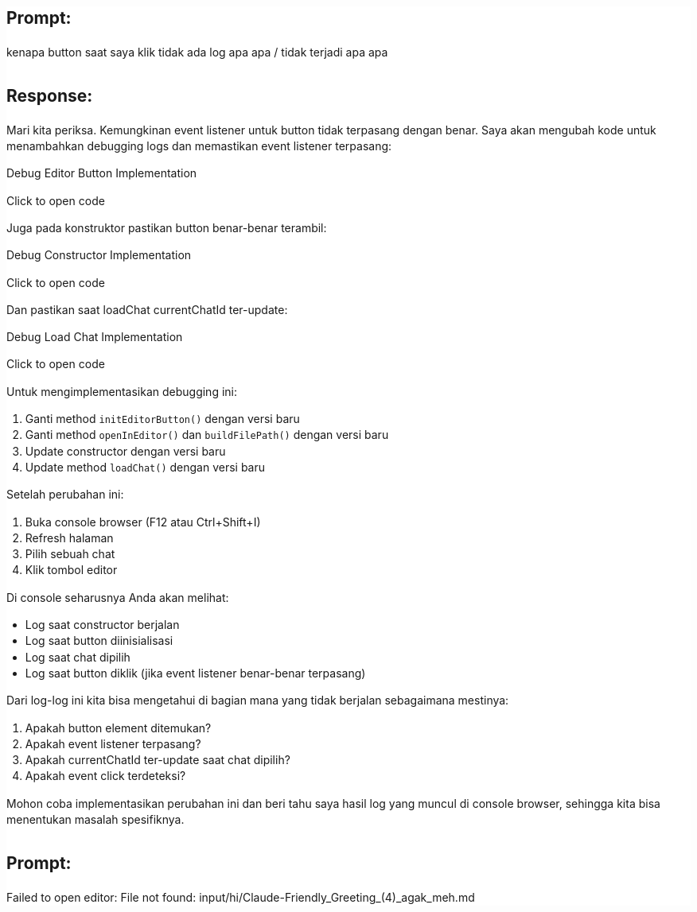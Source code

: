 ## Prompt:
kenapa button saat saya klik tidak ada log apa apa / tidak terjadi apa apa

## Response:
Mari kita periksa. Kemungkinan event listener untuk button tidak terpasang dengan benar. Saya akan mengubah kode untuk menambahkan debugging logs dan memastikan event listener terpasang:

Debug Editor Button Implementation

Click to open code

Juga pada konstruktor pastikan button benar-benar terambil:

Debug Constructor Implementation

Click to open code

Dan pastikan saat loadChat currentChatId ter-update:

Debug Load Chat Implementation

Click to open code

Untuk mengimplementasikan debugging ini:

1.  Ganti method `initEditorButton()` dengan versi baru
2.  Ganti method `openInEditor()` dan `buildFilePath()` dengan versi baru
3.  Update constructor dengan versi baru
4.  Update method `loadChat()` dengan versi baru

Setelah perubahan ini:

1.  Buka console browser (F12 atau Ctrl+Shift+I)
2.  Refresh halaman
3.  Pilih sebuah chat
4.  Klik tombol editor

Di console seharusnya Anda akan melihat:

*   Log saat constructor berjalan
*   Log saat button diinisialisasi
*   Log saat chat dipilih
*   Log saat button diklik (jika event listener benar-benar terpasang)

Dari log-log ini kita bisa mengetahui di bagian mana yang tidak berjalan sebagaimana mestinya:

1.  Apakah button element ditemukan?
2.  Apakah event listener terpasang?
3.  Apakah currentChatId ter-update saat chat dipilih?
4.  Apakah event click terdeteksi?

Mohon coba implementasikan perubahan ini dan beri tahu saya hasil log yang muncul di console browser, sehingga kita bisa menentukan masalah spesifiknya.

## Prompt:
Failed to open editor: File not found: input/hi/Claude-Friendly_Greeting_(4)\_agak\_meh.md
